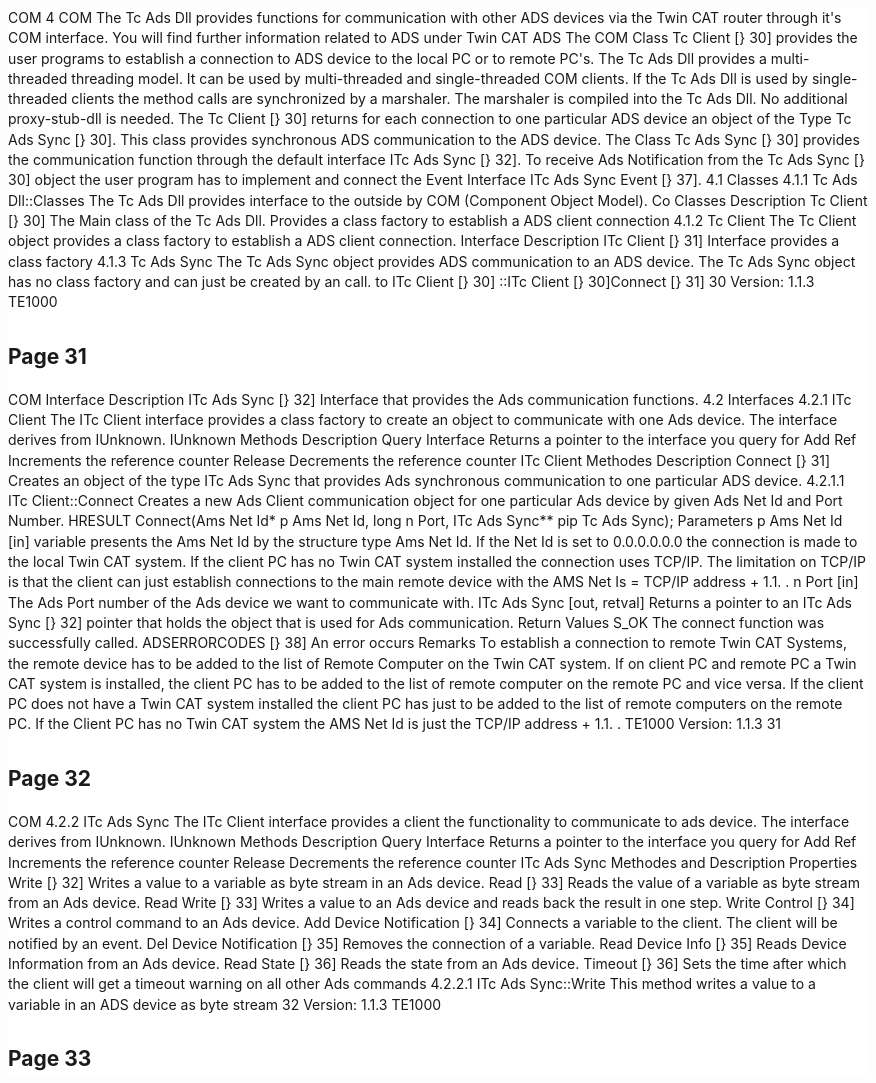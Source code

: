 COM 4 COM The Tc Ads Dll provides functions for communication with other ADS devices via the Twin CAT router through it's COM interface. You will find further information related to ADS under Twin CAT ADS The COM Class Tc Client [} 30] provides the user programs to establish a connection to ADS device to the local PC or to remote PC's. The Tc Ads Dll provides a multi-threaded threading model. It can be used by multi-threaded and single-threaded COM clients. If the Tc Ads Dll is used by single-threaded clients the method calls are synchronized by a marshaler. The marshaler is compiled into the Tc Ads Dll. No additional proxy-stub-dll is needed. The Tc Client [} 30] returns for each connection to one particular ADS device an object of the Type Tc Ads Sync [} 30]. This class provides synchronous ADS communication to the ADS device. The Class Tc Ads Sync [} 30] provides the communication function through the default interface ITc Ads Sync [} 32]. To receive Ads Notification from the Tc Ads Sync [} 30] object the user program has to implement and connect the Event Interface ITc Ads Sync Event [} 37]. 4.1 Classes 4.1.1 Tc Ads Dll::Classes The Tc Ads Dll provides interface to the outside by COM (Component Object Model). Co Classes Description Tc Client [} 30] The Main class of the Tc Ads Dll. Provides a class factory to establish a ADS client connection 4.1.2 Tc Client The Tc Client object provides a class factory to establish a ADS client connection. Interface Description ITc Client [} 31] Interface provides a class factory 4.1.3 Tc Ads Sync The Tc Ads Sync object provides ADS communication to an ADS device. The Tc Ads Sync object has no class factory and can just be created by an call. to ITc Client [} 30] ::ITc Client [} 30]Connect [} 31] 30 Version: 1.1.3 TE1000
## Page 31

COM Interface Description ITc Ads Sync [} 32] Interface that provides the Ads communication functions. 4.2 Interfaces 4.2.1 ITc Client The ITc Client interface provides a class factory to create an object to communicate with one Ads device. The interface derives from IUnknown. IUnknown Methods Description Query Interface Returns a pointer to the interface you query for Add Ref Increments the reference counter Release Decrements the reference counter ITc Client Methodes Description Connect [} 31] Creates an object of the type ITc Ads Sync that provides Ads synchronous communication to one particular ADS device. 4.2.1.1 ITc Client::Connect Creates a new Ads Client communication object for one particular Ads device by given Ads Net Id and Port Number. HRESULT Connect(Ams Net Id* p Ams Net Id, long n Port, ITc Ads Sync** pip Tc Ads Sync); Parameters p Ams Net Id [in] variable presents the Ams Net Id by the structure type Ams Net Id. If the Net Id is set to 0.0.0.0.0.0 the connection is made to the local Twin CAT system. If the client PC has no Twin CAT system installed the connection uses TCP/IP. The limitation on TCP/IP is that the client can just establish connections to the main remote device with the AMS Net Is = TCP/IP address + 1.1. . n Port [in] The Ads Port number of the Ads device we want to communicate with. ITc Ads Sync [out, retval] Returns a pointer to an ITc Ads Sync [} 32] pointer that holds the object that is used for Ads communication. Return Values S_OK The connect function was successfully called. ADSERRORCODES [} 38] An error occurs Remarks To establish a connection to remote Twin CAT Systems, the remote device has to be added to the list of Remote Computer on the Twin CAT system. If on client PC and remote PC a Twin CAT system is installed, the client PC has to be added to the list of remote computer on the remote PC and vice versa. If the client PC does not have a Twin CAT system installed the client PC has just to be added to the list of remote computers on the remote PC. If the Client PC has no Twin CAT system the AMS Net Id is just the TCP/IP address + 1.1. . TE1000 Version: 1.1.3 31
## Page 32

COM 4.2.2 ITc Ads Sync The ITc Client interface provides a client the functionality to communicate to ads device. The interface derives from IUnknown. IUnknown Methods Description Query Interface Returns a pointer to the interface you query for Add Ref Increments the reference counter Release Decrements the reference counter ITc Ads Sync Methodes and Description Properties Write [} 32] Writes a value to a variable as byte stream in an Ads device. Read [} 33] Reads the value of a variable as byte stream from an Ads device. Read Write [} 33] Writes a value to an Ads device and reads back the result in one step. Write Control [} 34] Writes a control command to an Ads device. Add Device Notification [} 34] Connects a variable to the client. The client will be notified by an event. Del Device Notification [} 35] Removes the connection of a variable. Read Device Info [} 35] Reads Device Information from an Ads device. Read State [} 36] Reads the state from an Ads device. Timeout [} 36] Sets the time after which the client will get a timeout warning on all other Ads commands 4.2.2.1 ITc Ads Sync::Write This method writes a value to a variable in an ADS device as byte stream 32 Version: 1.1.3 TE1000
## Page 33
